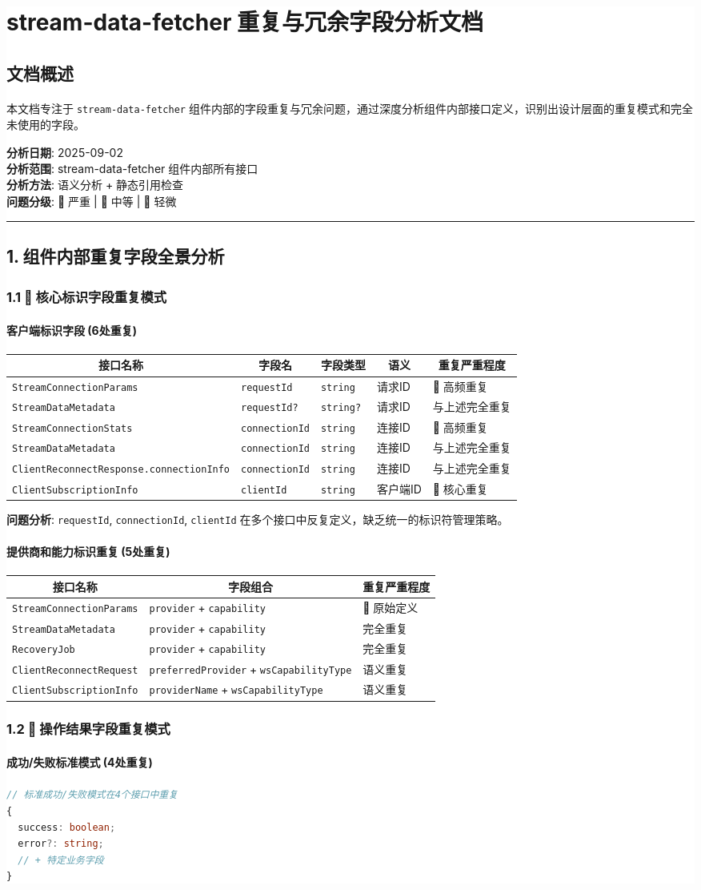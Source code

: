 # stream-data-fetcher 重复与冗余字段分析文档

## 文档概述

本文档专注于 `stream-data-fetcher` 组件内部的字段重复与冗余问题，通过深度分析组件内部接口定义，识别出设计层面的重复模式和完全未使用的字段。

**分析日期**: 2025-09-02  
**分析范围**: stream-data-fetcher 组件内部所有接口  
**分析方法**: 语义分析 + 静态引用检查  
**问题分级**: 🔴 严重 | 🔶 中等 | 🔵 轻微  

---

## 1. 组件内部重复字段全景分析

### 1.1 🔴 核心标识字段重复模式

#### 客户端标识字段 (6处重复)
| 接口名称 | 字段名 | 字段类型 | 语义 | 重复严重程度 |
|---------|--------|----------|------|------------|
| `StreamConnectionParams` | `requestId` | `string` | 请求ID | 🔴 高频重复 |
| `StreamDataMetadata` | `requestId?` | `string?` | 请求ID | 与上述完全重复 |
| `StreamConnectionStats` | `connectionId` | `string` | 连接ID | 🔴 高频重复 |
| `StreamDataMetadata` | `connectionId` | `string` | 连接ID | 与上述完全重复 |
| `ClientReconnectResponse.connectionInfo` | `connectionId` | `string` | 连接ID | 与上述完全重复 |
| `ClientSubscriptionInfo` | `clientId` | `string` | 客户端ID | 🔴 核心重复 |

**问题分析**: `requestId`, `connectionId`, `clientId` 在多个接口中反复定义，缺乏统一的标识符管理策略。

#### 提供商和能力标识重复 (5处重复)
| 接口名称 | 字段组合 | 重复严重程度 |
|---------|----------|------------|
| `StreamConnectionParams` | `provider` + `capability` | 🔴 原始定义 |
| `StreamDataMetadata` | `provider` + `capability` | 完全重复 |
| `RecoveryJob` | `provider` + `capability` | 完全重复 |
| `ClientReconnectRequest` | `preferredProvider` + `wsCapabilityType` | 语义重复 |
| `ClientSubscriptionInfo` | `providerName` + `wsCapabilityType` | 语义重复 |

### 1.2 🔴 操作结果字段重复模式

#### 成功/失败标准模式 (4处重复)
```typescript
// 标准成功/失败模式在4个接口中重复
{
  success: boolean;
  error?: string;
  // + 特定业务字段
}
```
